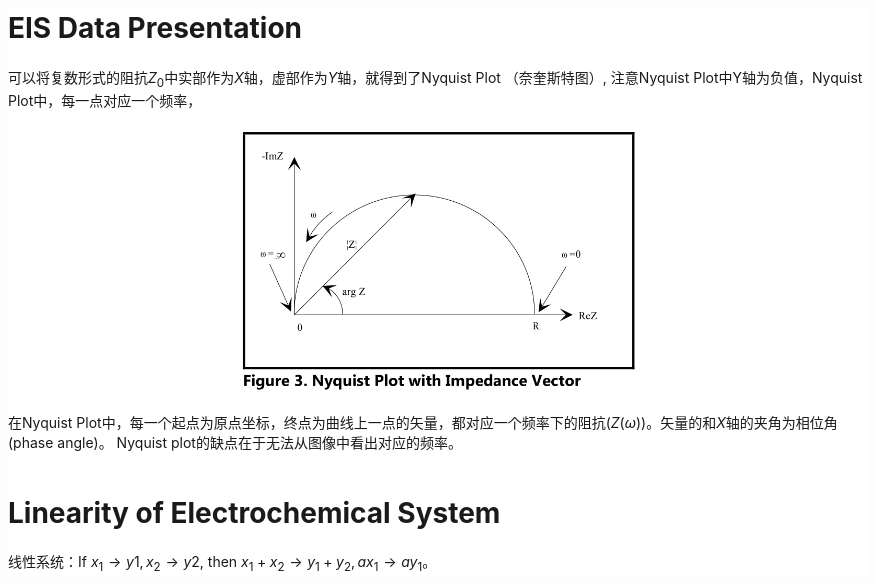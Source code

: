 
# EIS Data Presentation

可以将复数形式的阻抗$Z_0$中实部作为$X$轴，虚部作为$Y$轴，就得到了Nyquist Plot （奈奎斯特图）, 注意Nyquist Plot中Y轴为负值，Nyquist Plot中，每一点对应一个频率，

<div align="center"><img width="400" src="https://raw.githubusercontent.com/LfqGithub/LfqGithub.github.io/master/images/other/Nyquist_figure.PNG"/></div>

在Nyquist Plot中，每一个起点为原点坐标，终点为曲线上一点的矢量，都对应一个频率下的阻抗($Z(\omega)$)。矢量的和$X$轴的夹角为相位角(phase angle)。
Nyquist plot的缺点在于无法从图像中看出对应的频率。


# Linearity of Electrochemical System
线性系统：If $x_1\rightarrow y1, x_2\rightarrow y2$, then $x_1+x_2 \rightarrow y_1+y_2,  ax_1\rightarrow ay_1$。
